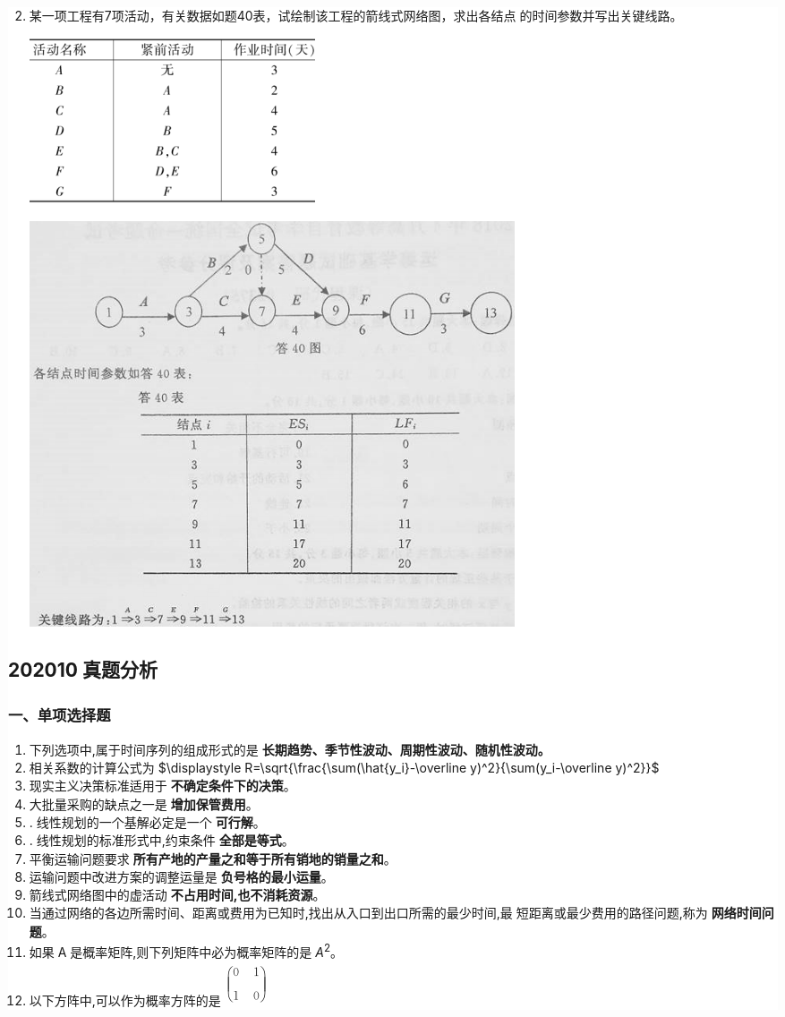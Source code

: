    

2. 某一项工程有7项活动，有关数据如题40表，试绘制该工程的箭线式网络图，求出各结点
   的时间参数并写出关键线路。

   ![image-20210330212532083](../../../static/img/02375/image-20210330212532083.png)

   ![image-20210330213636883](../../../static/img/02375/image-20210330213636883.png)



## 202010 真题分析

### 一、单项选择题

1.  下列选项中,属于时间序列的组成形式的是 **长期趋势、季节性波动、周期性波动、随机性波动。**
2. 相关系数的计算公式为 $\displaystyle R=\sqrt{\frac{\sum(\hat{y_i}-\overline y)^2}{\sum(y_i-\overline y)^2}}$
3. 现实主义决策标准适用于 **不确定条件下的决策**。
4.  大批量采购的缺点之一是 **增加保管费用**。
5. . 线性规划的一个基解必定是一个 **可行解**。
6. . 线性规划的标准形式中,约束条件 **全部是等式**。
7.  平衡运输问题要求  **所有产地的产量之和等于所有销地的销量之和**。
8. 运输问题中改进方案的调整运量是  **负号格的最小运量**。
9.  箭线式网络图中的虚活动 **不占用时间,也不消耗资源**。
10.  当通过网络的各边所需时间、距离或费用为已知时,找出从入口到出口所需的最少时间,最
    短距离或最少费用的路径问题,称为 **网络时间问题**。
11.  如果 A 是概率矩阵,则下列矩阵中必为概率矩阵的是 $A^2$。
12.  以下方阵中,可以作为概率方阵的是 ![image-20210407001229124](../../../static/img/02375/image-20210407001229124.png)